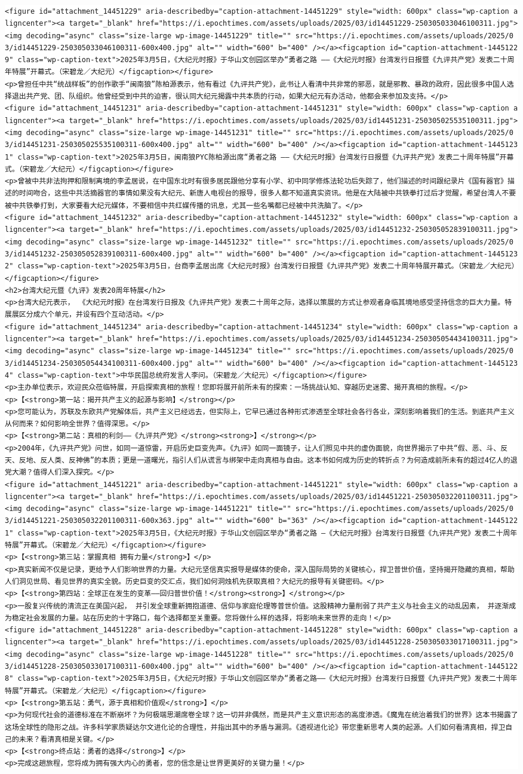 ```
<figure id="attachment_14451229" aria-describedby="caption-attachment-14451229" style="width: 600px" class="wp-caption aligncenter"><a target="_blank" href="https://i.epochtimes.com/assets/uploads/2025/03/id14451229-250305033046100311.jpg"><img decoding="async" class="size-large wp-image-14451229" title="" src="https://i.epochtimes.com/assets/uploads/2025/03/id14451229-250305033046100311-600x400.jpg" alt="" width="600" b="400" /></a><figcaption id="caption-attachment-14451229" class="wp-caption-text">2025年3月5日，《大纪元时报》于华山文创园区举办“勇者之路 ——《大纪元时报》台湾发行日报暨《九评共产党》发表二十周年特展”开幕式。（宋碧龙／大纪元）</figcaption></figure>
<p>曾担任中共“统战样板”的创作歌手“闽南狼”陈柏源表示，他有看过《九评共产党》，此书让人看清中共非常的邪恶，就是邪教、暴政的政府，因此很多中国人选择退出共产党、团、队组织。他曾经受到中共的迫害，很认同大纪元揭露中共本质的行动，如果大纪元有办活动，他都会来参加及支持。</p>
<figure id="attachment_14451231" aria-describedby="caption-attachment-14451231" style="width: 600px" class="wp-caption aligncenter"><a target="_blank" href="https://i.epochtimes.com/assets/uploads/2025/03/id14451231-250305025535100311.jpg"><img decoding="async" class="size-large wp-image-14451231" title="" src="https://i.epochtimes.com/assets/uploads/2025/03/id14451231-250305025535100311-600x400.jpg" alt="" width="600" b="400" /></a><figcaption id="caption-attachment-14451231" class="wp-caption-text">2025年3月5日，闽南狼PYC陈柏源出席“勇者之路 ——《大纪元时报》台湾发行日报暨《九评共产党》发表二十周年特展”开幕式。（宋碧龙／大纪元）</figcaption></figure>
<p>曾被中共非法拘押和限制离境的李孟居说，在中国东北时有很多居民跟他分享有小学、初中同学修炼法轮功后失踪了，他们描述的时间跟纪录片《国有器官》描述的时间吻合，这些中共活摘器官的事情如果没有大纪元、新唐人电视台的报导，很多人都不知道真实资讯。他是在大陆被中共铁拳打过后才觉醒，希望台湾人不要被中共铁拳打到，大家要看大纪元媒体，不要相信中共红媒传播的讯息，尤其一些名嘴都已经被中共洗脑了。</p>
<figure id="attachment_14451232" aria-describedby="caption-attachment-14451232" style="width: 600px" class="wp-caption aligncenter"><a target="_blank" href="https://i.epochtimes.com/assets/uploads/2025/03/id14451232-250305052839100311.jpg"><img decoding="async" class="size-large wp-image-14451232" title="" src="https://i.epochtimes.com/assets/uploads/2025/03/id14451232-250305052839100311-600x400.jpg" alt="" width="600" b="400" /></a><figcaption id="caption-attachment-14451232" class="wp-caption-text">2025年3月5日，台商李孟居出席《大纪元时报》台湾发行日报暨《九评共产党》发表二十周年特展开幕式。（宋碧龙／大纪元）</figcaption></figure>
<h2>台湾大纪元暨《九评》发表20周年特展</h2>
<p>台湾大纪元表示， 《大纪元时报》在台湾发行日报及《九评共产党》发表二十周年之际，选择以策展的方式让参观者身临其境地感受坚持信念的巨大力量。特展展区分成六个单元，并设有四个互动活动。</p>
<figure id="attachment_14451234" aria-describedby="caption-attachment-14451234" style="width: 600px" class="wp-caption aligncenter"><a target="_blank" href="https://i.epochtimes.com/assets/uploads/2025/03/id14451234-250305054434100311.jpg"><img decoding="async" class="size-large wp-image-14451234" title="" src="https://i.epochtimes.com/assets/uploads/2025/03/id14451234-250305054434100311-600x400.jpg" alt="" width="600" b="400" /></a><figcaption id="caption-attachment-14451234" class="wp-caption-text">中华民国总统府发言人李问。（宋碧龙／大纪元）</figcaption></figure>
<p>主办单位表示，欢迎民众莅临特展，开启探索真相的旅程！您即将展开前所未有的探索：一场挑战认知、穿越历史迷雾、揭开真相的旅程。</p>
<p>【<strong>第一站：揭开共产主义的起源与影响】</strong></p>
<p>您可能认为，苏联及东欧共产党解体后，共产主义已经远去，但实际上，它早已通过各种形式渗透至全球社会各行各业，深刻影响着我们的生活。到底共产主义从何而来？如何影响全世界？值得深思。</p>
<p>【<strong>第二站：真相的利剑——《九评共产党》</strong><strong>】</strong></p>
<p>2004年，《九评共产党》问世，如同一道惊雷，开启历史巨变先声。《九评》如同一面镜子，让人们照见中共的虚伪面貌，向世界揭示了中共“假、恶、斗、反天、反地、反人类、反神佛”的本质；更是一道曙光，指引人们从谎言与绑架中走向真相与自由。这本书如何成为历史的转折点？为何造成前所未有的超过4亿人的退党大潮？值得人们深入探究。</p>
<figure id="attachment_14451221" aria-describedby="caption-attachment-14451221" style="width: 600px" class="wp-caption aligncenter"><a target="_blank" href="https://i.epochtimes.com/assets/uploads/2025/03/id14451221-250305032201100311.jpg"><img decoding="async" class="size-large wp-image-14451221" title="" src="https://i.epochtimes.com/assets/uploads/2025/03/id14451221-250305032201100311-600x363.jpg" alt="" width="600" b="363" /></a><figcaption id="caption-attachment-14451221" class="wp-caption-text">2025年3月5日，《大纪元时报》于华山文创园区举办“勇者之路 —《大纪元时报》台湾发行日报暨《九评共产党》发表二十周年特展”开幕式。（宋碧龙／大纪元）</figcaption></figure>
<p>【<strong>第三站：掌握真相 拥有力量</strong>】</p>
<p>真实新闻不仅是记录，更给予人们影响世界的力量。大纪元坚信真实报导是媒体的使命，深入国际局势的关键核心，捍卫普世价值，坚持揭开隐藏的真相，帮助人们洞见世局、看见世界的真实全貌。历史巨变的交汇点，我们如何洞烛机先获取真相？大纪元的报导有关键密码。</p>
<p>【<strong>第四站：全球正在发生的变革——回归普世价值！</strong><strong>】</strong></p>
<p>一股复兴传统的清流正在美国兴起， 并引发全球重新拥抱道德、信仰与家庭伦理等普世价值。这股精神力量削弱了共产主义与社会主义的动乱因素， 并逐渐成为稳定社会发展的力量。站在历史的十字路口，每个选择都至关重要。您将做什么样的选择，将影响未来世界的走向！</p>
<figure id="attachment_14451228" aria-describedby="caption-attachment-14451228" style="width: 600px" class="wp-caption aligncenter"><a target="_blank" href="https://i.epochtimes.com/assets/uploads/2025/03/id14451228-250305033017100311.jpg"><img decoding="async" class="size-large wp-image-14451228" title="" src="https://i.epochtimes.com/assets/uploads/2025/03/id14451228-250305033017100311-600x400.jpg" alt="" width="600" b="400" /></a><figcaption id="caption-attachment-14451228" class="wp-caption-text">2025年3月5日，《大纪元时报》于华山文创园区举办“勇者之路——《大纪元时报》台湾发行日报暨《九评共产党》发表二十周年特展”开幕式。（宋碧龙／大纪元）</figcaption></figure>
<p>【<strong>第五站：勇气，源于真相和价值观</strong>】</p>
<p>为何现代社会的道德标准在不断崩坏？为何极端思潮席卷全球？这一切并非偶然，而是共产主义意识形态的高度渗透。《魔鬼在统治着我们的世界》这本书揭露了这场全球性的隐形之战。许多科学家质疑达尔文进化论的合理性，并指出其中的矛盾与漏洞。《透视进化论》带您重新思考人类的起源。人们如何看清真相，捍卫自己的未来？看清真相是关键。</p>
<p>【<strong>终点站：勇者的选择</strong>】</p>
<p>完成这趟旅程，您将成为拥有强大内心的勇者，您的信念是让世界更美好的关键力量！</p>
```